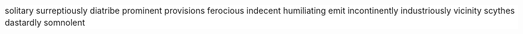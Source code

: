    </td>
   <td>
    solitary
   </td>
  </tr>
  <tr>
   <td>
    surreptiously
   </td>
   <td>
    diatribe
   </td>
  </tr>
  <tr>
   <td>
    prominent
   </td>
   <td>
    provisions
   </td>
  </tr>
  <tr>
   <td>
    ferocious
   </td>
   <td>
    indecent
   </td>
  </tr>
  <tr>
   <td>
    humiliating
   </td>
   <td>
    emit
   </td>
  </tr>
  <tr>
   <td>
    incontinently
   </td>
   <td>
    industriously
   </td>
  </tr>
  <tr>
   <td>
    vicinity
   </td>
   <td>
   </td>
   <td>
    scythes
   </td>
  </tr>
  <tr>
   <td>
    dastardly
   </td>
   <td>
    somnolent
   </td>
  </tr>
  <tr>